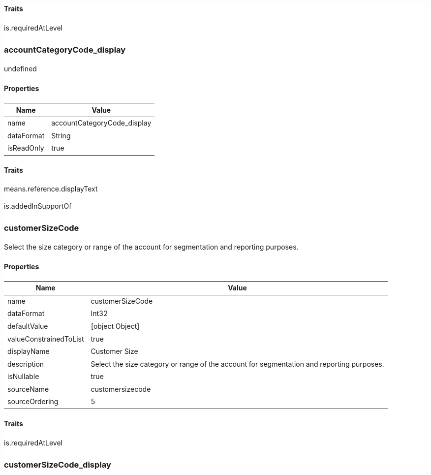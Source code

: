 #### Traits

is.requiredAtLevel

### accountCategoryCode_display

undefined

#### Properties

|Name|Value|
|---|---|
|name|accountCategoryCode_display|
|dataFormat|String|
|isReadOnly|true|

#### Traits

means.reference.displayText

is.addedInSupportOf

### customerSizeCode

Select the size category or range of the account for segmentation and reporting purposes.

#### Properties

|Name|Value|
|---|---|
|name|customerSizeCode|
|dataFormat|Int32|
|defaultValue|[object Object]|
|valueConstrainedToList|true|
|displayName|Customer Size|
|description|Select the size category or range of the account for segmentation and reporting purposes.|
|isNullable|true|
|sourceName|customersizecode|
|sourceOrdering|5|

#### Traits

is.requiredAtLevel

### customerSizeCode_display
